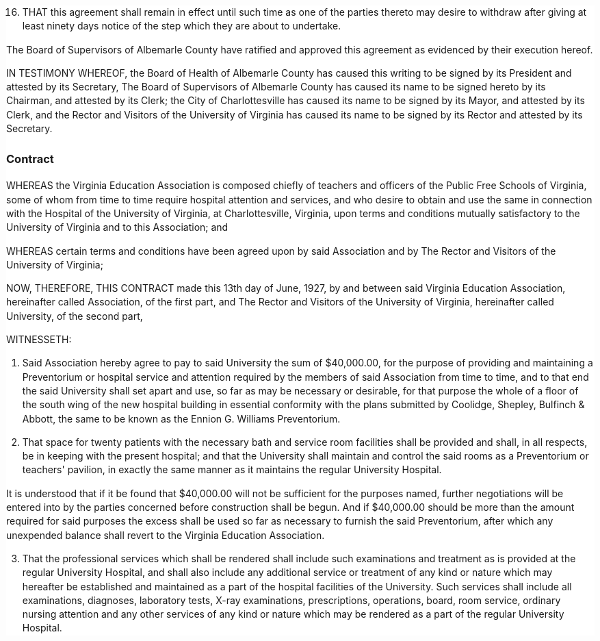 16. THAT this agreement shall remain in effect until such time as one of the parties thereto may desire to withdraw after giving at least ninety days notice of the step which they are about to undertake.

The Board of Supervisors of Albemarle County have ratified and approved this agreement as evidenced by their execution hereof.

IN TESTIMONY WHEREOF, the Board of Health of Albemarle County has caused this writing to be signed by its President and attested by its Secretary, The Board of Supervisors of Albemarle County has caused its name to be signed hereto by its Chairman, and attested by its Clerk; the City of Charlottesville has caused its name to be signed by its Mayor, and attested by its Clerk, and the Rector and Visitors of the University of Virginia has caused its name to be signed by its Rector and attested by its Secretary.

### Contract

WHEREAS the Virginia Education Association is composed chiefly of teachers and officers of the Public Free Schools of Virginia, some of whom from time to time require hospital attention and services, and who desire to obtain and use the same in connection with the Hospital of the University of Virginia, at Charlottesville, Virginia, upon terms and conditions mutually satisfactory to the University of Virginia and to this Association; and

WHEREAS certain terms and conditions have been agreed upon by said Association and by The Rector and Visitors of the University of Virginia;

NOW, THEREFORE, THIS CONTRACT made this 13th day of June, 1927, by and between said Virginia Education Association, hereinafter called Association, of the first part, and The Rector and Visitors of the University of Virginia, hereinafter called University, of the second part,

WITNESSETH:

1. Said Association hereby agree to pay to said University the sum of $40,000.00, for the purpose of providing and maintaining a Preventorium or hospital service and attention required by the members of said Association from time to time, and to that end the said University shall set apart and use, so far as may be necessary or desirable, for that purpose the whole of a floor of the south wing of the new hospital building in essential conformity with the plans submitted by Coolidge, Shepley, Bulfinch & Abbott, the same to be known as the Ennion G. Williams Preventorium.

2. That space for twenty patients with the necessary bath and service room facilities shall be provided and shall, in all respects, be in keeping with the present hospital; and that the University shall maintain and control the said rooms as a Preventorium or teachers' pavilion, in exactly the same manner as it maintains the regular University Hospital.

It is understood that if it be found that $40,000.00 will not be sufficient for the purposes named, further negotiations will be entered into by the parties concerned before construction shall be begun. And if $40,000.00 should be more than the amount required for said purposes the excess shall be used so far as necessary to furnish the said Preventorium, after which any unexpended balance shall revert to the Virginia Education Association.

3. That the professional services which shall be rendered shall include such examinations and treatment as is provided at the regular University Hospital, and shall also include any additional service or treatment of any kind or nature which may hereafter be established and maintained as a part of the hospital facilities of the University. Such services shall include all examinations, diagnoses, laboratory tests, X-ray examinations, prescriptions, operations, board, room service, ordinary nursing attention and any other services of any kind or nature which may be rendered as a part of the regular University Hospital.
